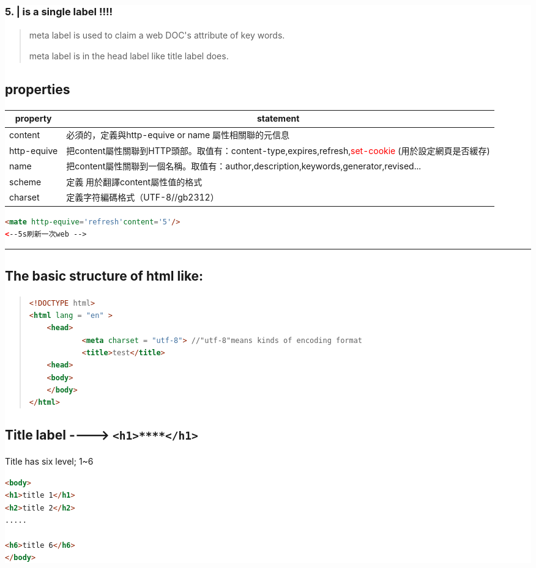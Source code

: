 ### 5. <meta> | is a single label !!!!

> meta label is used to claim a web DOC's attribute of key words.
> 
> meta label is in the head label like title label does.

## <meta> properties

| property    | statement                                                                                           |
| ----------- | --------------------------------------------------------------------------------------------------- |
| content     | 必須的，定義與http-equive or name 屬性相關聯的元信息                                                                |
| http-equive | 把content屬性關聯到HTTP頭部。取值有：content-type,expires,refresh,<font color=red>set-cookie</font> (用於設定網頁是否緩存) |
| name        | 把content屬性關聯到一個名稱。取值有：author,description,keywords,generator,revised...                              |
| scheme      | 定義 用於翻譯content屬性值的格式                                                                                |
| charset     | 定義字符編碼格式（UTF-8//gb2312）                                                                             |

```html
<mate http-equive='refresh'content='5'/>
<--5s刷新一次web --> 
```

---

## The basic structure of html like:

> ```html
> <!DOCTYPE html>
> <html lang = "en" >
>     <head>
>             <meta charset = "utf-8"> //"utf-8"means kinds of encoding format
>             <title>test</title>
>     <head>
>     <body>
>     </body>
> </html>    
> ```

## Title label ---->  `<h1>****</h1>`

Title has six level; 1~6

```html
<body>
<h1>title 1</h1>
<h2>title 2</h2>
.....

<h6>title 6</h6>
</body>
```
